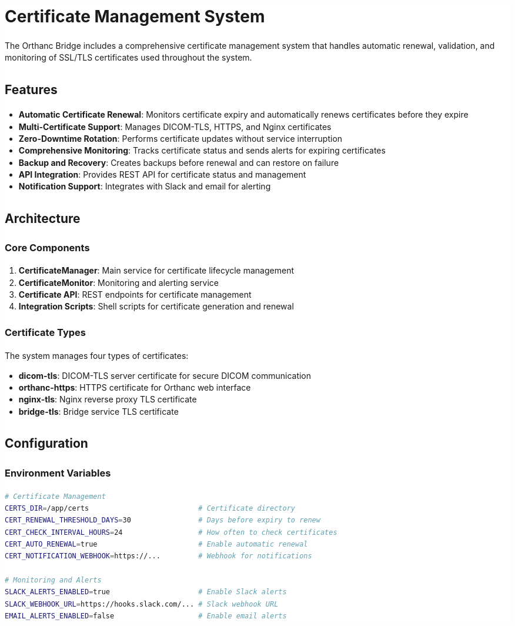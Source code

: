 # Certificate Management System

The Orthanc Bridge includes a comprehensive certificate management system that handles automatic renewal, validation, and monitoring of SSL/TLS certificates used throughout the system.

## Features

- **Automatic Certificate Renewal**: Monitors certificate expiry and automatically renews certificates before they expire
- **Multi-Certificate Support**: Manages DICOM-TLS, HTTPS, and Nginx certificates
- **Zero-Downtime Rotation**: Performs certificate updates without service interruption
- **Comprehensive Monitoring**: Tracks certificate status and sends alerts for expiring certificates
- **Backup and Recovery**: Creates backups before renewal and can restore on failure
- **API Integration**: Provides REST API for certificate status and management
- **Notification Support**: Integrates with Slack and email for alerting

## Architecture

### Core Components

1. **CertificateManager**: Main service for certificate lifecycle management
2. **CertificateMonitor**: Monitoring and alerting service
3. **Certificate API**: REST endpoints for certificate management
4. **Integration Scripts**: Shell scripts for certificate generation and renewal

### Certificate Types

The system manages four types of certificates:

- **dicom-tls**: DICOM-TLS server certificate for secure DICOM communication
- **orthanc-https**: HTTPS certificate for Orthanc web interface
- **nginx-tls**: Nginx reverse proxy TLS certificate
- **bridge-tls**: Bridge service TLS certificate

## Configuration

### Environment Variables

```bash
# Certificate Management
CERTS_DIR=/app/certs                          # Certificate directory
CERT_RENEWAL_THRESHOLD_DAYS=30                # Days before expiry to renew
CERT_CHECK_INTERVAL_HOURS=24                  # How often to check certificates
CERT_AUTO_RENEWAL=true                        # Enable automatic renewal
CERT_NOTIFICATION_WEBHOOK=https://...         # Webhook for notifications

# Monitoring and Alerts
SLACK_ALERTS_ENABLED=true                     # Enable Slack alerts
SLACK_WEBHOOK_URL=https://hooks.slack.com/... # Slack webhook URL
EMAIL_ALERTS_ENABLED=false                    # Enable email alerts
```
